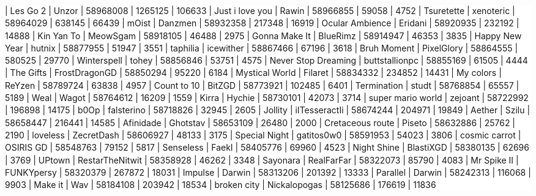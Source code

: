 | Les Go 2 | Unzor | 58968008 | 1265125 | 106633
| Just i love you | Rawin | 58966855 | 59058 | 4752
| Tsuretette | xenoteric | 58964029 | 638145 | 66439
| mOist | Danzmen | 58932358 | 217348 | 16919
| Ocular Ambience | Eridani | 58920935 | 232192 | 14888
| Kin Yan To | MeowSgam | 58918105 | 46488 | 2975
| Gonna Make It | BlueRimz | 58914947 | 46353 | 3835
| Happy New Year | hutnix | 58877955 | 51947 | 3551
| taphilia | icewither | 58867466 | 67196 | 3618
| Bruh Moment | PixelGlory | 58864555 | 580525 | 29770
| Winterspell | tohey | 58856846 | 53751 | 4575
| Never Stop Dreaming | buttstallionpc | 58855169 | 61505 | 4444
| The Gifts | FrostDragonGD | 58850294 | 95220 | 6184
| Mystical World | Filaret | 58834332 | 234852 | 14431
| My colors | ReYzen | 58789724 | 63838 | 4957
| Count to 10 | BitZGD | 58773921 | 102485 | 6401
| Termination | studt | 58768854 | 65557 | 5189
| Weal | Wagot | 58764612 | 16209 | 1559
| Kirra | Hychie | 58730101 | 42073 | 3714
| super mario world | zejoant | 58722992 | 196898 | 14175
| b0Op | falsterino | 58718826 | 32945 | 2605
| Jollity | iITesseractIi | 58674244 | 204971 | 19849
| Aether | Szilu | 58658447 | 216441 | 14585
| Afinidade  | Ghotstav | 58653109 | 26480 | 2000
| Cretaceous route | Piseto | 58632886 | 25762 | 2190
| loveless | ZecretDash | 58606927 | 48133 | 3175
| Special Night | gatitos0w0 | 58591953 | 54023 | 3806
| cosmic carrot | OSIRIS GD | 58548763 | 79152 | 5817
| Senseless | FaekI | 58405776 | 69960 | 4523
| Night Shine | BlastiXGD | 58380135 | 62696 | 3769
| UPtown | RestarTheNitwit | 58358928 | 46262 | 3348
| Sayonara | RealFarFar | 58322073 | 85790 | 4083
| Mr Spike II | FUNKYpersy | 58320379 | 267872 | 18031
| Impulse | Darwin | 58313206 | 201392 | 13333
| Parallel | Darwin | 58242313 | 116068 | 9903
| Make it | Wav | 58184108 | 203942 | 18534
| broken city | Nickalopogas | 58125686 | 176619 | 11836